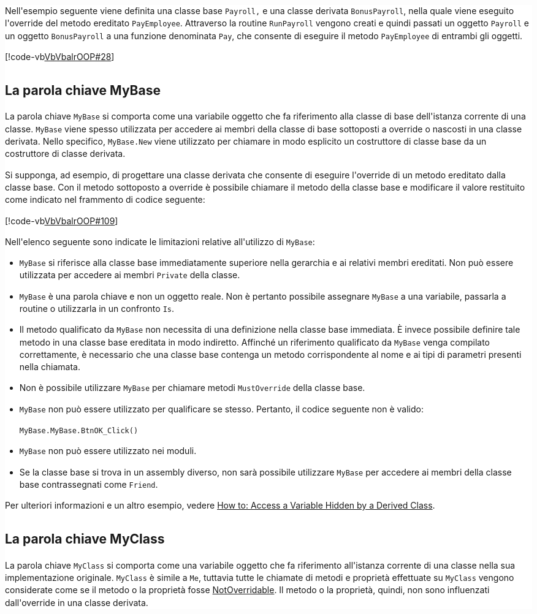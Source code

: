  Nell'esempio seguente viene definita una classe base `Payroll,` e una classe derivata `BonusPayroll`, nella quale viene eseguito l'override del metodo ereditato `PayEmployee`.  Attraverso la routine `RunPayroll` vengono creati e quindi passati un oggetto `Payroll` e un oggetto `BonusPayroll` a una funzione denominata `Pay`, che consente di eseguire il metodo `PayEmployee` di entrambi gli oggetti.  
  
 [!code-vb[VbVbalrOOP#28](../../../../visual-basic/misc/codesnippet/VisualBasic/inheritance-basics_1.vb)]  
  
## La parola chiave MyBase  
 La parola chiave `MyBase` si comporta come una variabile oggetto che fa riferimento alla classe di base dell'istanza corrente di una classe.  `MyBase` viene spesso utilizzata per accedere ai membri della classe di base sottoposti a override o nascosti in una classe derivata.  Nello specifico, `MyBase.New` viene utilizzato per chiamare in modo esplicito un costruttore di classe base da un costruttore di classe derivata.  
  
 Si supponga, ad esempio, di progettare una classe derivata che consente di eseguire l'override di un metodo ereditato dalla classe base.  Con il metodo sottoposto a override è possibile chiamare il metodo della classe base e modificare il valore restituito come indicato nel frammento di codice seguente:  
  
 [!code-vb[VbVbalrOOP#109](../../../../visual-basic/misc/codesnippet/VisualBasic/inheritance-basics_2.vb)]  
  
 Nell'elenco seguente sono indicate le limitazioni relative all'utilizzo di `MyBase`:  
  
-   `MyBase` si riferisce alla classe base immediatamente superiore nella gerarchia e ai relativi membri ereditati.  Non può essere utilizzata per accedere ai membri `Private` della classe.  
  
-   `MyBase` è una parola chiave e non un oggetto reale.  Non è pertanto possibile assegnare `MyBase` a una variabile, passarla a routine o utilizzarla in un confronto `Is`.  
  
-   Il metodo qualificato da `MyBase` non necessita di una definizione nella classe base immediata. È invece possibile definire tale metodo in una classe base ereditata in modo indiretto.  Affinché un riferimento qualificato da `MyBase` venga compilato correttamente, è necessario che una classe base contenga un metodo corrispondente al nome e ai tipi di parametri presenti nella chiamata.  
  
-   Non è possibile utilizzare `MyBase` per chiamare metodi `MustOverride` della classe base.  
  
-   `MyBase` non può essere utilizzato per qualificare se stesso.  Pertanto, il codice seguente non è valido:  
  
     `MyBase.MyBase.BtnOK_Click()`  
  
-   `MyBase` non può essere utilizzato nei moduli.  
  
-   Se la classe base si trova in un assembly diverso, non sarà possibile utilizzare `MyBase` per accedere ai membri della classe base contrassegnati come `Friend`.  
  
 Per ulteriori informazioni e un altro esempio, vedere [How to: Access a Variable Hidden by a Derived Class](../../../../visual-basic/programming-guide/language-features/declared-elements/how-to-access-a-variable-hidden-by-a-derived-class.md).  
  
## La parola chiave MyClass  
 La parola chiave `MyClass` si comporta come una variabile oggetto che fa riferimento all'istanza corrente di una classe nella sua implementazione originale.  `MyClass` è simile a `Me`,  tuttavia tutte le chiamate di metodi e proprietà effettuate su `MyClass` vengono considerate come se il metodo o la proprietà fosse [NotOverridable](../../../../visual-basic/language-reference/modifiers/notoverridable.md).  Il metodo o la proprietà, quindi, non sono influenzati dall'override in una classe derivata.  
  